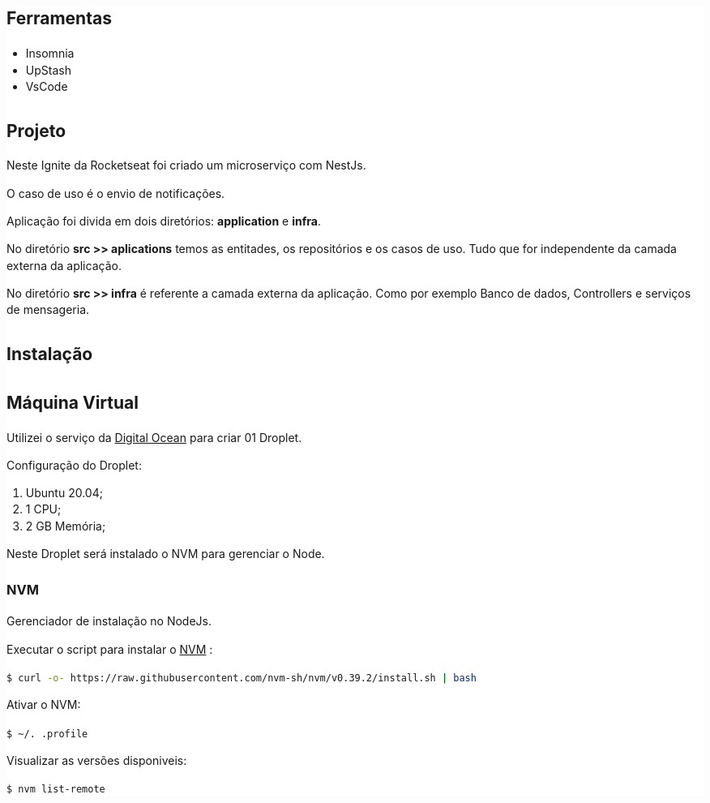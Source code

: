 ## Ferramentas

<ul>
<li>Insomnia</li>
<li>UpStash</li>
<li>VsCode</li>
</ul>

## Projeto 

Neste Ignite da Rocketseat foi criado um microserviço com NestJs.

O caso de uso é o envio de notificações.

Aplicação foi divida em dois diretórios: **application** e **infra**.

No diretório **src >> aplications** temos as entitades, os repositórios e os casos de uso. Tudo que for independente da camada externa da aplicação.

No diretório **src >> infra** é referente a camada externa da aplicação. Como por exemplo Banco de dados, Controllers e serviços de mensageria.


## Instalação

## Máquina Virtual

Utilizei o serviço da [Digital Ocean](https://www.digitalocean.com/) para criar 01 Droplet.

Configuração do Droplet:
1. Ubuntu 20.04;
2. 1 CPU;
3. 2 GB Memória;

Neste Droplet será instalado o NVM para gerenciar o Node.


### NVM

Gerenciador de instalação no NodeJs.

Executar o script para instalar o [NVM](https://github.com/nvm-sh/nvm) :

``` bash
$ curl -o- https://raw.githubusercontent.com/nvm-sh/nvm/v0.39.2/install.sh | bash
```

Ativar o NVM:

``` bash
$ ~/. .profile
```

Visualizar as versões disponiveis:

``` bash
$ nvm list-remote
``` 
